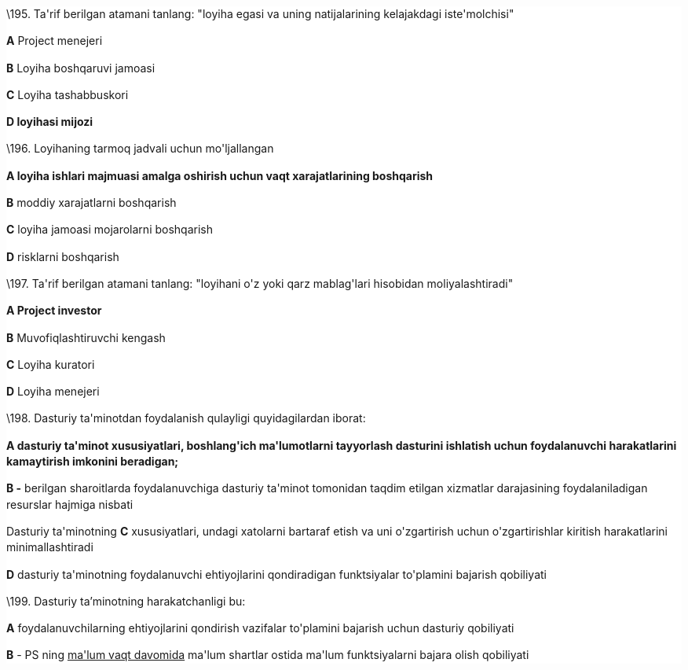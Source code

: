 

\195. Ta'rif berilgan atamani tanlang: "loyiha egasi va uning natijalarining kelajakdagi iste'molchisi"

**A** Project menejeri

**B** Loyiha boshqaruvi jamoasi

**C** Loyiha tashabbuskori

**D loyihasi mijozi**



\196. Loyihaning tarmoq jadvali uchun mo'ljallangan

**A loyiha ishlari majmuasi amalga oshirish uchun vaqt xarajatlarining boshqarish**

**B** moddiy xarajatlarni boshqarish

**C** loyiha jamoasi mojarolarni boshqarish

**D** risklarni boshqarish



\197. Ta'rif berilgan atamani tanlang: "loyihani o'z yoki qarz mablag'lari hisobidan moliyalashtiradi"

**A Project investor**

**B** Muvofiqlashtiruvchi kengash

**C** Loyiha kuratori

**D** Loyiha menejeri



\198. Dasturiy ta'minotdan foydalanish qulayligi quyidagilardan iborat:

**A dasturiy ta'minot xususiyatlari, boshlang'ich ma'lumotlarni tayyorlash dasturini ishlatish uchun foydalanuvchi harakatlarini kamaytirish imkonini beradigan;**

**B -** berilgan sharoitlarda foydalanuvchiga dasturiy ta'minot tomonidan taqdim etilgan xizmatlar darajasining foydalaniladigan resurslar hajmiga nisbati

Dasturiy ta'minotning **C** xususiyatlari, undagi xatolarni bartaraf etish va uni o'zgartirish uchun o'zgartirishlar kiritish harakatlarini minimallashtiradi

**D** dasturiy ta'minotning foydalanuvchi ehtiyojlarini qondiradigan funktsiyalar to'plamini bajarish qobiliyati









\199. Dasturiy ta’minotning harakatchanligi bu:

**A** foydalanuvchilarning ehtiyojlarini qondirish vazifalar to'plamini bajarish uchun dasturiy qobiliyati

**B** - PS ning [ma'lum vaqt davomida](https://translate.google.com/translate?hl=ru&prev=_t&sl=ru&tl=uz&u=https://hozir.org/what-time-is-it-skoleko-vremeni.html) ma'lum shartlar ostida ma'lum funktsiyalarni bajara olish qobiliyati  

